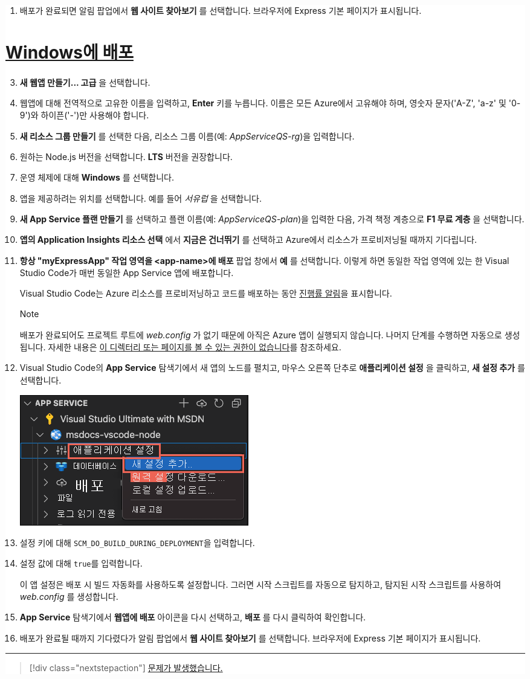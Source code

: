 1. 배포가 완료되면 알림 팝업에서 **웹 사이트 찾아보기** 를 선택합니다. 브라우저에 Express 기본 페이지가 표시됩니다.

# <a name="deploy-to-windows"></a>[Windows에 배포](#tab/windows)

3. **새 웹앱 만들기... 고급** 을 선택합니다.
1. 웹앱에 대해 전역적으로 고유한 이름을 입력하고, **Enter** 키를 누릅니다. 이름은 모든 Azure에서 고유해야 하며, 영숫자 문자('A-Z', 'a-z' 및 '0-9')와 하이픈('-')만 사용해야 합니다.
1. **새 리소스 그룹 만들기** 를 선택한 다음, 리소스 그룹 이름(예: *AppServiceQS-rg*)을 입력합니다.
1. 원하는 Node.js 버전을 선택합니다. **LTS** 버전을 권장합니다.
1. 운영 체제에 대해 **Windows** 를 선택합니다.
1. 앱을 제공하려는 위치를 선택합니다. 예를 들어 *서유럽* 을 선택합니다.
1. **새 App Service 플랜 만들기** 를 선택하고 플랜 이름(예: *AppServiceQS-plan*)을 입력한 다음, 가격 책정 계층으로 **F1 무료 계층** 을 선택합니다.
1. **앱의 Application Insights 리소스 선택** 에서 **지금은 건너뛰기** 를 선택하고 Azure에서 리소스가 프로비저닝될 때까지 기다립니다.
1. **항상 "myExpressApp" 작업 영역을 \<app-name>에 배포** 팝업 창에서 **예** 를 선택합니다. 이렇게 하면 동일한 작업 영역에 있는 한 Visual Studio Code가 매번 동일한 App Service 앱에 배포합니다.

    Visual Studio Code는 Azure 리소스를 프로비저닝하고 코드를 배포하는 동안 [진행률 알림](https://code.visualstudio.com/api/references/extension-guidelines#notifications)을 표시합니다.

    > [!NOTE]
    > 배포가 완료되어도 프로젝트 루트에 *web.config* 가 없기 때문에 아직은 Azure 앱이 실행되지 않습니다. 나머지 단계를 수행하면 자동으로 생성됩니다. 자세한 내용은 [이 디렉터리 또는 페이지를 볼 수 있는 권한이 없습니다](configure-language-nodejs.md#you-do-not-have-permission-to-view-this-directory-or-page)를 참조하세요.

1. Visual Studio Code의 **App Service** 탐색기에서 새 앱의 노드를 펼치고, 마우스 오른쪽 단추로 **애플리케이션 설정** 을 클릭하고, **새 설정 추가** 를 선택합니다.

    ![앱 설정 추가 명령](media/quickstart-nodejs/add-setting.png)

1. 설정 키에 대해 `SCM_DO_BUILD_DURING_DEPLOYMENT`을 입력합니다.
1. 설정 값에 대해 `true`를 입력합니다.

    이 앱 설정은 배포 시 빌드 자동화를 사용하도록 설정합니다. 그러면 시작 스크립트를 자동으로 탐지하고, 탐지된 시작 스크립트를 사용하여 *web.config* 를 생성합니다.

1. **App Service** 탐색기에서 **웹앱에 배포** 아이콘을 다시 선택하고, **배포** 를 다시 클릭하여 확인합니다.
1. 배포가 완료될 때까지 기다렸다가 알림 팝업에서 **웹 사이트 찾아보기** 를 선택합니다. 브라우저에 Express 기본 페이지가 표시됩니다.

-----

> [!div class="nextstepaction"]
> [문제가 발생했습니다.](https://www.research.net/r/PWZWZ52?tutorial=node-deployment-azure-app-service&step=deploy-app)
